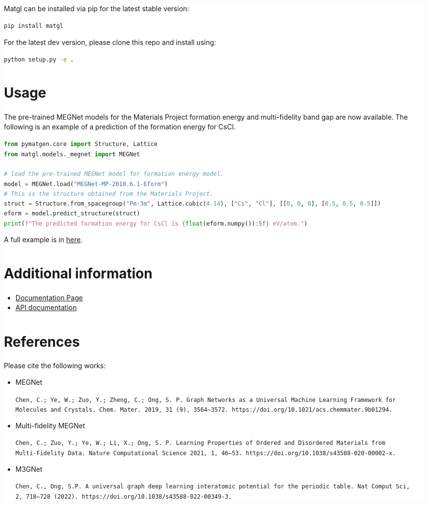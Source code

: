 Matgl can be installed via pip for the latest stable version:

```bash
pip install matgl
```

For the latest dev version, please clone this repo and install using:

```bash
python setup.py -e .
```


<a name="usage"></a>
# Usage

The pre-trained MEGNet models for the Materials Project formation energy and multi-fidelity band gap are now available.
The following is an example of a prediction of the formation energy for CsCl.

```python
from pymatgen.core import Structure, Lattice
from matgl.models._megnet import MEGNet

# load the pre-trained MEGNet model for formation energy model.
model = MEGNet.load("MEGNet-MP-2018.6.1-Eform")
# This is the structure obtained from the Materials Project.
struct = Structure.from_spacegroup("Pm-3m", Lattice.cubic(4.14), ["Cs", "Cl"], [[0, 0, 0], [0.5, 0.5, 0.5]])
eform = model.predict_structure(struct)
print(f"The predicted formation energy for CsCl is {float(eform.numpy()):5f} eV/atom.")
```

A full example is in [here](examples/Using%20MEGNet%20Pre-trained%20Models%20for%20Property%20Predictions.ipynb).


<a name="documentation"></a>
# Additional information
- [Documentation Page](http://materialsvirtuallab.github.io/matgl)
- [API documentation](https://materialsvirtuallab.github.io/matgl/modules.html)

<a name="references"></a>
# References

Please cite the following works:

- MEGNet
    ```txt
    Chen, C.; Ye, W.; Zuo, Y.; Zheng, C.; Ong, S. P. Graph Networks as a Universal Machine Learning Framework for
    Molecules and Crystals. Chem. Mater. 2019, 31 (9), 3564–3572. https://doi.org/10.1021/acs.chemmater.9b01294.
    ```
- Multi-fidelity MEGNet
    ```txt
    Chen, C.; Zuo, Y.; Ye, W.; Li, X.; Ong, S. P. Learning Properties of Ordered and Disordered Materials from
    Multi-Fidelity Data. Nature Computational Science 2021, 1, 46–53. https://doi.org/10.1038/s43588-020-00002-x.
    ```
- M3GNet
    ```txt
    Chen, C., Ong, S.P. A universal graph deep learning interatomic potential for the periodic table. Nat Comput Sci,
    2, 718–728 (2022). https://doi.org/10.1038/s43588-022-00349-3.